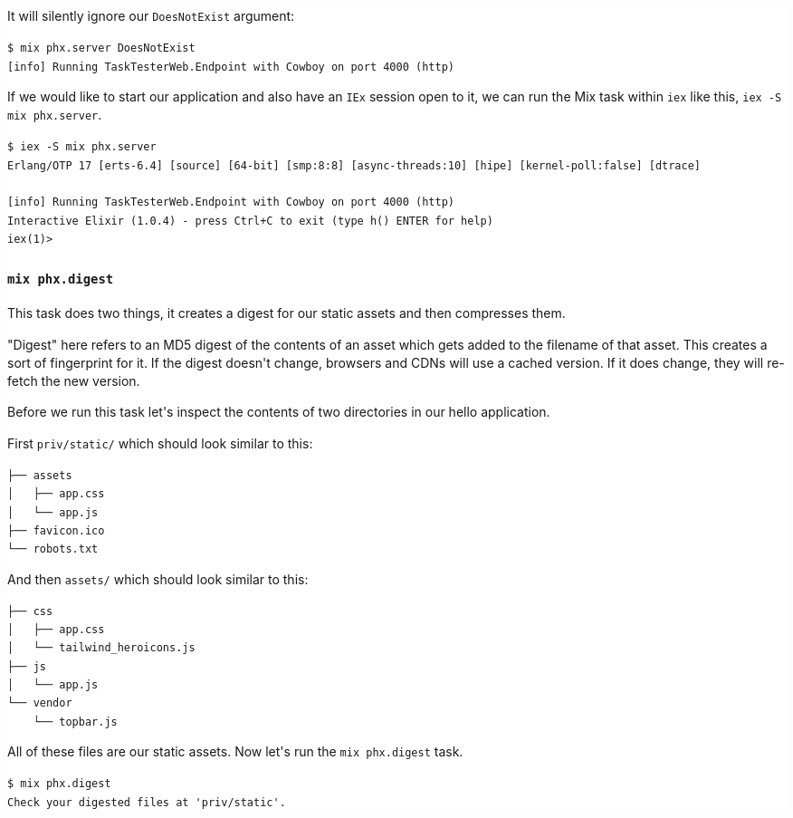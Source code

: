 It will silently ignore our `DoesNotExist` argument:

```console
$ mix phx.server DoesNotExist
[info] Running TaskTesterWeb.Endpoint with Cowboy on port 4000 (http)
```

If we would like to start our application and also have an `IEx` session open to it, we can run the Mix task within `iex` like this, `iex -S mix phx.server`.

```console
$ iex -S mix phx.server
Erlang/OTP 17 [erts-6.4] [source] [64-bit] [smp:8:8] [async-threads:10] [hipe] [kernel-poll:false] [dtrace]

[info] Running TaskTesterWeb.Endpoint with Cowboy on port 4000 (http)
Interactive Elixir (1.0.4) - press Ctrl+C to exit (type h() ENTER for help)
iex(1)>
```

### `mix phx.digest`

This task does two things, it creates a digest for our static assets and then compresses them.

"Digest" here refers to an MD5 digest of the contents of an asset which gets added to the filename of that asset. This creates a sort of fingerprint for it. If the digest doesn't change, browsers and CDNs will use a cached version. If it does change, they will re-fetch the new version.

Before we run this task let's inspect the contents of two directories in our hello application.

First `priv/static/` which should look similar to this:

```console
├── assets
│   ├── app.css
│   └── app.js
├── favicon.ico
└── robots.txt
```

And then `assets/` which should look similar to this:

```console
├── css
│   ├── app.css
│   └── tailwind_heroicons.js
├── js
│   └── app.js
└── vendor
    └── topbar.js
```

All of these files are our static assets. Now let's run the `mix phx.digest` task.

```console
$ mix phx.digest
Check your digested files at 'priv/static'.
```

